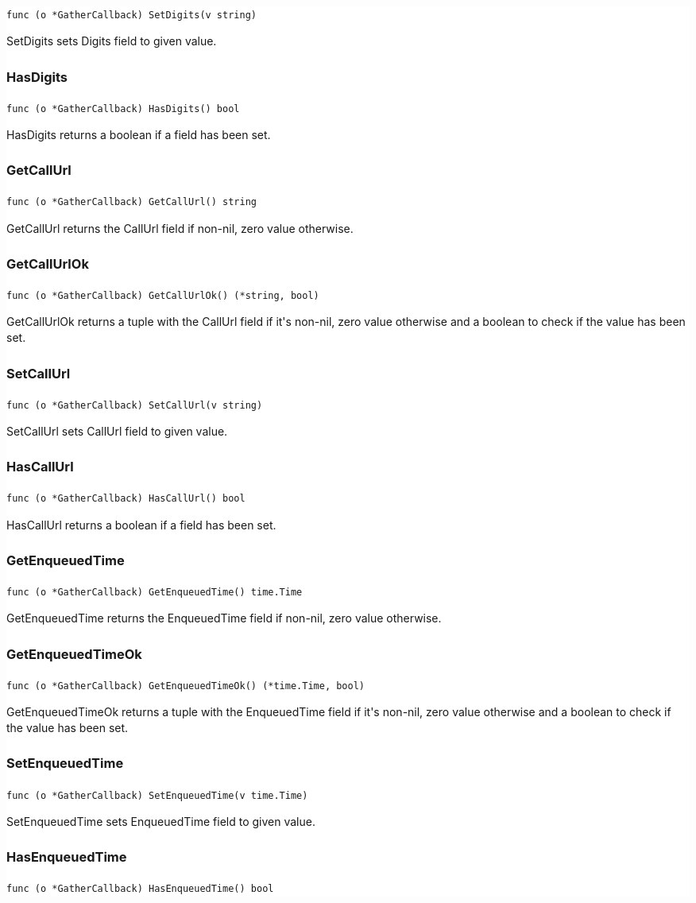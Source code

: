`func (o *GatherCallback) SetDigits(v string)`

SetDigits sets Digits field to given value.

### HasDigits

`func (o *GatherCallback) HasDigits() bool`

HasDigits returns a boolean if a field has been set.

### GetCallUrl

`func (o *GatherCallback) GetCallUrl() string`

GetCallUrl returns the CallUrl field if non-nil, zero value otherwise.

### GetCallUrlOk

`func (o *GatherCallback) GetCallUrlOk() (*string, bool)`

GetCallUrlOk returns a tuple with the CallUrl field if it's non-nil, zero value otherwise
and a boolean to check if the value has been set.

### SetCallUrl

`func (o *GatherCallback) SetCallUrl(v string)`

SetCallUrl sets CallUrl field to given value.

### HasCallUrl

`func (o *GatherCallback) HasCallUrl() bool`

HasCallUrl returns a boolean if a field has been set.

### GetEnqueuedTime

`func (o *GatherCallback) GetEnqueuedTime() time.Time`

GetEnqueuedTime returns the EnqueuedTime field if non-nil, zero value otherwise.

### GetEnqueuedTimeOk

`func (o *GatherCallback) GetEnqueuedTimeOk() (*time.Time, bool)`

GetEnqueuedTimeOk returns a tuple with the EnqueuedTime field if it's non-nil, zero value otherwise
and a boolean to check if the value has been set.

### SetEnqueuedTime

`func (o *GatherCallback) SetEnqueuedTime(v time.Time)`

SetEnqueuedTime sets EnqueuedTime field to given value.

### HasEnqueuedTime

`func (o *GatherCallback) HasEnqueuedTime() bool`
